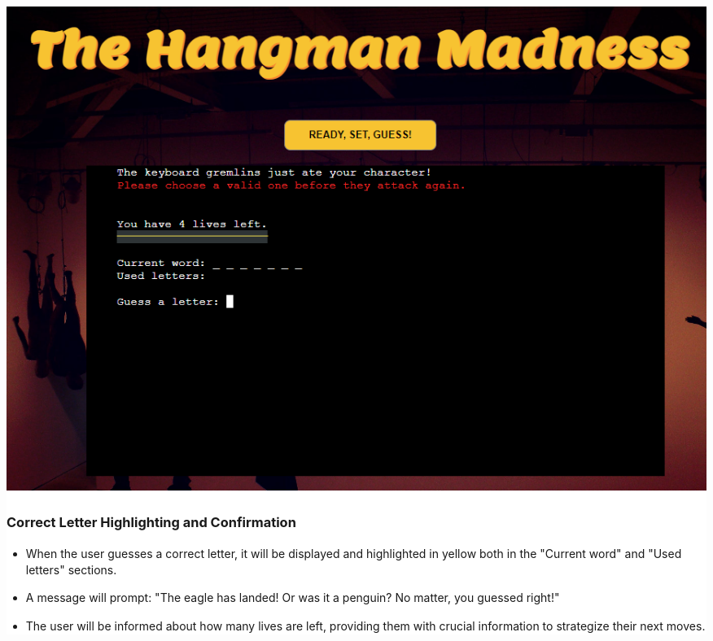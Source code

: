 ![Step 3](Readme-images/letter-wrong.png)

### Correct Letter Highlighting and Confirmation

- When the user guesses a correct letter, it will be displayed and highlighted in yellow both in the "Current word" and "Used letters" sections.

- A message will prompt: "The eagle has landed! Or was it a penguin? No matter, you guessed right!"

- The user will be informed about how many lives are left, providing them with crucial information to strategize their next moves.
